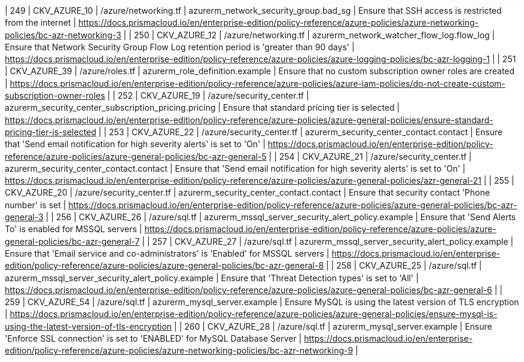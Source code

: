 | 249 | CKV_AZURE_10  | /azure/networking.tf          | azurerm_network_security_group.bad_sg                   | Ensure that SSH access is restricted from the internet                                                                                                       | https://docs.prismacloud.io/en/enterprise-edition/policy-reference/azure-policies/azure-networking-policies/bc-azr-networking-3                                                                                       |
| 250 | CKV_AZURE_12  | /azure/networking.tf          | azurerm_network_watcher_flow_log.flow_log               | Ensure that Network Security Group Flow Log retention period is 'greater than 90 days'                                                                       | https://docs.prismacloud.io/en/enterprise-edition/policy-reference/azure-policies/azure-logging-policies/bc-azr-logging-1                                                                                             |
| 251 | CKV_AZURE_39  | /azure/roles.tf               | azurerm_role_definition.example                         | Ensure that no custom subscription owner roles are created                                                                                                   | https://docs.prismacloud.io/en/enterprise-edition/policy-reference/azure-policies/azure-iam-policies/do-not-create-custom-subscription-owner-roles                                                                    |
| 252 | CKV_AZURE_19  | /azure/security_center.tf     | azurerm_security_center_subscription_pricing.pricing    | Ensure that standard pricing tier is selected                                                                                                                | https://docs.prismacloud.io/en/enterprise-edition/policy-reference/azure-policies/azure-general-policies/ensure-standard-pricing-tier-is-selected                                                                     |
| 253 | CKV_AZURE_22  | /azure/security_center.tf     | azurerm_security_center_contact.contact                 | Ensure that 'Send email notification for high severity alerts' is set to 'On'                                                                                | https://docs.prismacloud.io/en/enterprise-edition/policy-reference/azure-policies/azure-general-policies/bc-azr-general-5                                                                                             |
| 254 | CKV_AZURE_21  | /azure/security_center.tf     | azurerm_security_center_contact.contact                 | Ensure that 'Send email notification for high severity alerts' is set to 'On'                                                                                | https://docs.prismacloud.io/en/enterprise-edition/policy-reference/azure-policies/azure-general-policies/azr-general-21                                                                                               |
| 255 | CKV_AZURE_20  | /azure/security_center.tf     | azurerm_security_center_contact.contact                 | Ensure that security contact 'Phone number' is set                                                                                                           | https://docs.prismacloud.io/en/enterprise-edition/policy-reference/azure-policies/azure-general-policies/bc-azr-general-3                                                                                             |
| 256 | CKV_AZURE_26  | /azure/sql.tf                 | azurerm_mssql_server_security_alert_policy.example      | Ensure that 'Send Alerts To' is enabled for MSSQL servers                                                                                                    | https://docs.prismacloud.io/en/enterprise-edition/policy-reference/azure-policies/azure-general-policies/bc-azr-general-7                                                                                             |
| 257 | CKV_AZURE_27  | /azure/sql.tf                 | azurerm_mssql_server_security_alert_policy.example      | Ensure that 'Email service and co-administrators' is 'Enabled' for MSSQL servers                                                                             | https://docs.prismacloud.io/en/enterprise-edition/policy-reference/azure-policies/azure-general-policies/bc-azr-general-8                                                                                             |
| 258 | CKV_AZURE_25  | /azure/sql.tf                 | azurerm_mssql_server_security_alert_policy.example      | Ensure that 'Threat Detection types' is set to 'All'                                                                                                         | https://docs.prismacloud.io/en/enterprise-edition/policy-reference/azure-policies/azure-general-policies/bc-azr-general-6                                                                                             |
| 259 | CKV_AZURE_54  | /azure/sql.tf                 | azurerm_mysql_server.example                            | Ensure MySQL is using the latest version of TLS encryption                                                                                                   | https://docs.prismacloud.io/en/enterprise-edition/policy-reference/azure-policies/azure-general-policies/ensure-mysql-is-using-the-latest-version-of-tls-encryption                                                   |
| 260 | CKV_AZURE_28  | /azure/sql.tf                 | azurerm_mysql_server.example                            | Ensure 'Enforce SSL connection' is set to 'ENABLED' for MySQL Database Server                                                                                | https://docs.prismacloud.io/en/enterprise-edition/policy-reference/azure-policies/azure-networking-policies/bc-azr-networking-9                                                                                       |